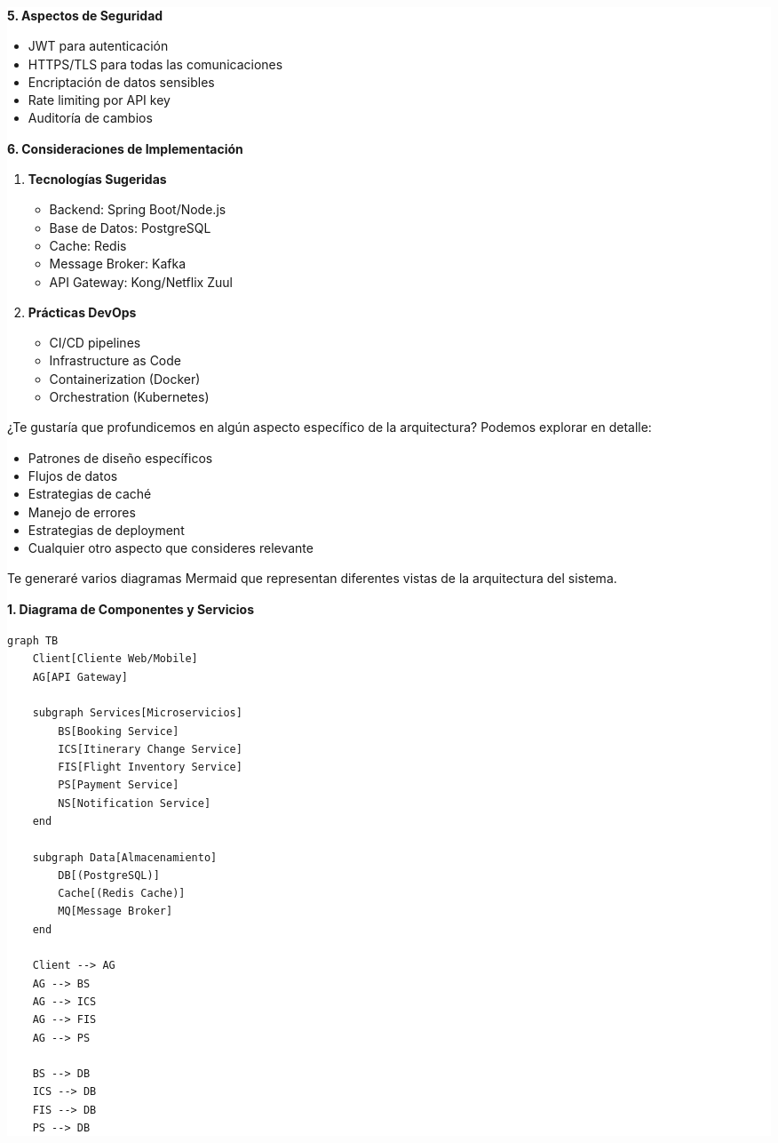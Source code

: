 **5. Aspectos de Seguridad**

- JWT para autenticación
- HTTPS/TLS para todas las comunicaciones
- Encriptación de datos sensibles
- Rate limiting por API key
- Auditoría de cambios

**6. Consideraciones de Implementación**

1. **Tecnologías Sugeridas**

   - Backend: Spring Boot/Node.js
   - Base de Datos: PostgreSQL
   - Cache: Redis
   - Message Broker: Kafka
   - API Gateway: Kong/Netflix Zuul

2. **Prácticas DevOps**
   - CI/CD pipelines
   - Infrastructure as Code
   - Containerization (Docker)
   - Orchestration (Kubernetes)

¿Te gustaría que profundicemos en algún aspecto específico de la arquitectura? Podemos explorar en detalle:

- Patrones de diseño específicos
- Flujos de datos
- Estrategias de caché
- Manejo de errores
- Estrategias de deployment
- Cualquier otro aspecto que consideres relevante

Te generaré varios diagramas Mermaid que representan diferentes vistas de la arquitectura del sistema.

**1. Diagrama de Componentes y Servicios**

```mermaid
graph TB
    Client[Cliente Web/Mobile]
    AG[API Gateway]

    subgraph Services[Microservicios]
        BS[Booking Service]
        ICS[Itinerary Change Service]
        FIS[Flight Inventory Service]
        PS[Payment Service]
        NS[Notification Service]
    end

    subgraph Data[Almacenamiento]
        DB[(PostgreSQL)]
        Cache[(Redis Cache)]
        MQ[Message Broker]
    end

    Client --> AG
    AG --> BS
    AG --> ICS
    AG --> FIS
    AG --> PS

    BS --> DB
    ICS --> DB
    FIS --> DB
    PS --> DB
```